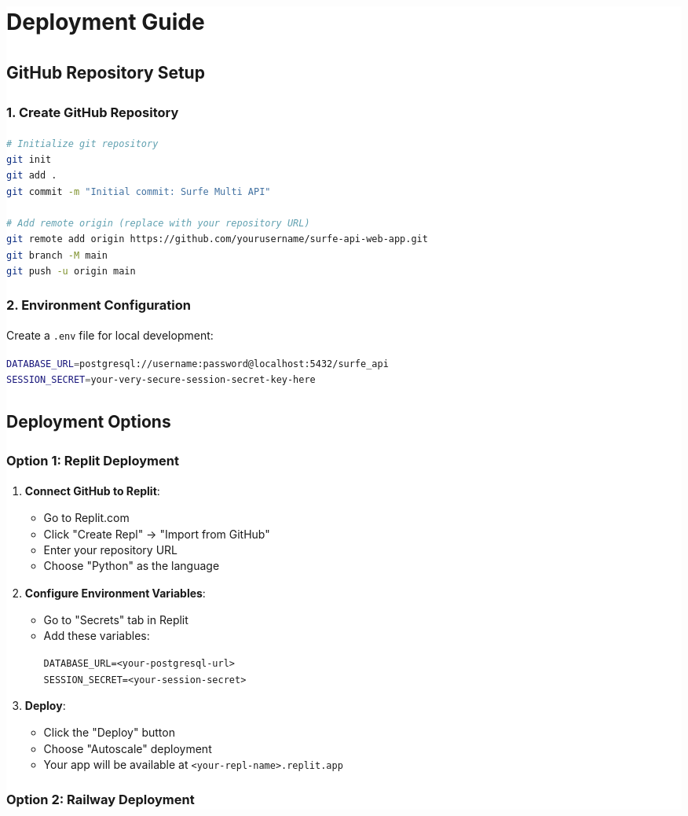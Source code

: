 # Deployment Guide

## GitHub Repository Setup

### 1. Create GitHub Repository
```bash
# Initialize git repository
git init
git add .
git commit -m "Initial commit: Surfe Multi API"

# Add remote origin (replace with your repository URL)
git remote add origin https://github.com/yourusername/surfe-api-web-app.git
git branch -M main
git push -u origin main
```

### 2. Environment Configuration

Create a `.env` file for local development:
```bash
DATABASE_URL=postgresql://username:password@localhost:5432/surfe_api
SESSION_SECRET=your-very-secure-session-secret-key-here
```

## Deployment Options

### Option 1: Replit Deployment

1. **Connect GitHub to Replit**:
   - Go to Replit.com
   - Click "Create Repl" → "Import from GitHub"
   - Enter your repository URL
   - Choose "Python" as the language

2. **Configure Environment Variables**:
   - Go to "Secrets" tab in Replit
   - Add these variables:
     ```
     DATABASE_URL=<your-postgresql-url>
     SESSION_SECRET=<your-session-secret>
     ```

3. **Deploy**:
   - Click the "Deploy" button
   - Choose "Autoscale" deployment
   - Your app will be available at `<your-repl-name>.replit.app`

### Option 2: Railway Deployment
